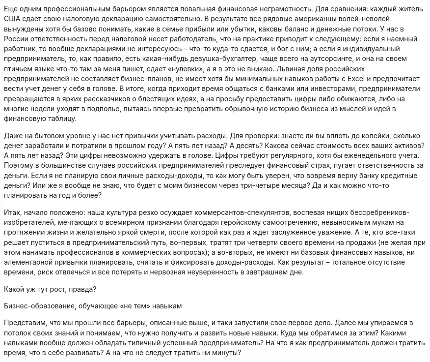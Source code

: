 Еще одним профессиональным барьером является повальная финансовая
неграмотность. Для сравнения: каждый житель США сдает свою налоговую
декларацию самостоятельно. В результате все рядовые американцы
волей-неволей вынуждены хотя бы базово понимать, какие в семье прибыли
или убытки, каковы баланс и денежные потоки. У нас в России
ответственность перед налоговой несет работодатель, что на практике
приводит к следующему: если я наемный работник, то вообще декларациями
не интересуюсь – что-то куда-то сдается, и бог с ним; а если я
индивидуальный предприниматель, то, как правило, есть какая-нибудь
девушка-бухгалтер, чаще всего на аутсорсинге, и она на своем птичьем
языке что-то там за меня пишет, сдает «нулевки», а я в это не вникаю.
Львиная доля российских предпринимателей не составляет бизнес-планов, не
имеет хотя бы минимальных навыков работы с Excel и предпочитает вести
учет денег у себя в голове. В итоге, когда приходит время общаться с
банками или инвесторами, предприниматели превращаются в ярких
рассказчиков о блестящих идеях, а на просьбу предоставить цифры либо
обижаются, либо на многие недели уходят в подполье, пытаясь впервые
превратить обрывочную историю бизнеса из мыслей и идей в финансовую
таблицу.

Даже на бытовом уровне у нас нет привычки учитывать расходы. Для
проверки: знаете ли вы вплоть до копейки, сколько денег заработали и
потратили в прошлом году? А пять лет назад? А десять? Какова сейчас
стоимость всех ваших активов? А пять лет назад? Эти цифры невозможно
удержать в голове. Цифры требуют регулярного, хотя бы еженедельного
учета. Поэтому в большинстве случаев российских предпринимателей
преследует финансовый страх, пугает ответственность за деньги. Если я не
планирую свои личные расходы-доходы, то как могу быть уверен, что
вовремя верну банку кредитные деньги? Или же я вообще не знаю, что будет
с моим бизнесом через три-четыре месяца? Да и как можно что-то
планировать на год и более?

Итак, начало положено: наша культура резко осуждает
коммерсантов-спекулянтов, воспевая нищих бессребреников-изобретателей,
мечтающих о всемирном признании благодаря геройскому самоотречению,
невыносимым мукам на протяжении жизни и желательно яркой смерти, после
которой как раз и ждет заслуженное уважение. А те, кто все-таки решает
пуститься в предпринимательский путь, во-первых, тратят три четверти
своего времени на продажи (не желая при этом нанимать профессионалов в
коммерческих вопросах); а во-вторых, не имеют ни базовых финансовых
навыков, ни элементарной привычки планировать, считать и фиксировать
доходы-расходы. Как результат – тотальное отсутствие времени, риск
отвлечься и все потерять и нервозная неуверенность в завтрашнем дне.

Какой уж тут рост, правда?

Бизнес-образование, обучающее «не тем» навыкам

Представим, что мы прошли все барьеры, описанные выше, и таки запустили
свое первое дело. Далее мы упираемся в потолок своих знаний и понимаем,
что нужно получить и развить новые навыки. Куда мы обратимся за этим?
Какими навыками вообще должен обладать типичный успешный
предприниматель? На что я как предприниматель должен тратить время, что
в себе развивать? А на что не следует тратить ни минуты?
